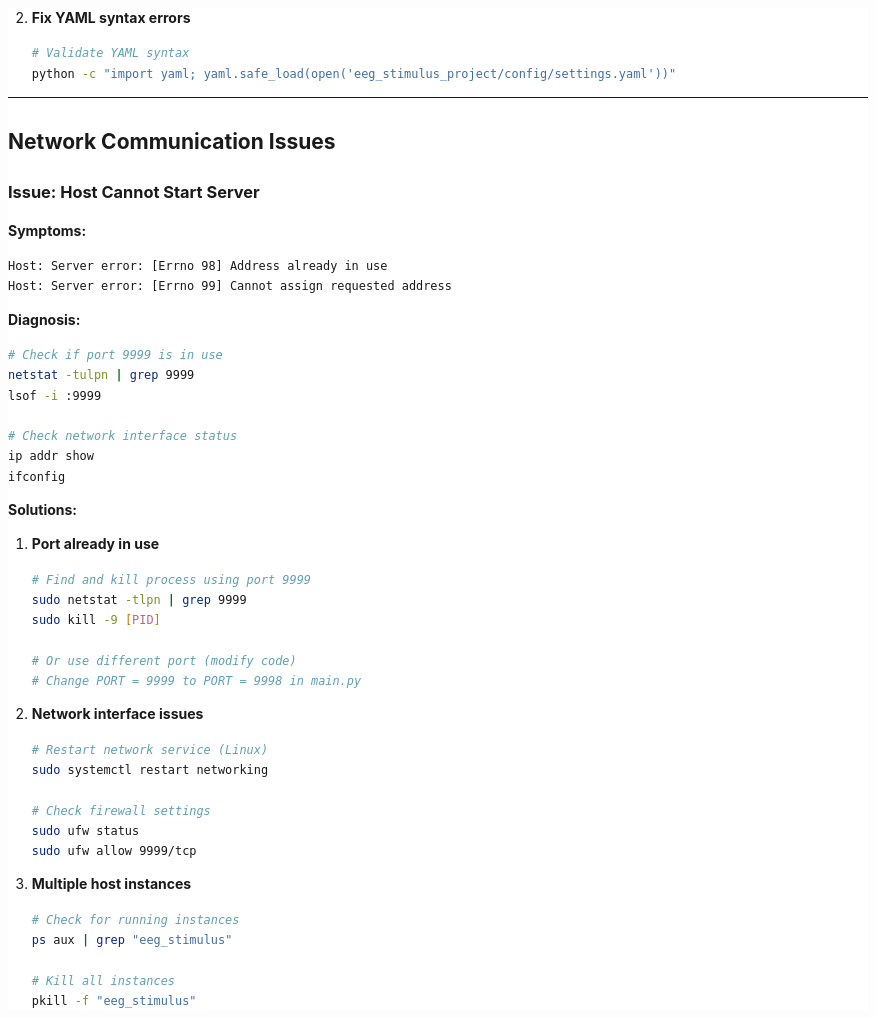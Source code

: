 2. **Fix YAML syntax errors**
   ```bash
   # Validate YAML syntax
   python -c "import yaml; yaml.safe_load(open('eeg_stimulus_project/config/settings.yaml'))"
   ```

---

## Network Communication Issues

### Issue: Host Cannot Start Server

**Symptoms:**
```
Host: Server error: [Errno 98] Address already in use
Host: Server error: [Errno 99] Cannot assign requested address
```

**Diagnosis:**
```bash
# Check if port 9999 is in use
netstat -tulpn | grep 9999
lsof -i :9999

# Check network interface status
ip addr show
ifconfig
```

**Solutions:**
1. **Port already in use**
   ```bash
   # Find and kill process using port 9999
   sudo netstat -tlpn | grep 9999
   sudo kill -9 [PID]
   
   # Or use different port (modify code)
   # Change PORT = 9999 to PORT = 9998 in main.py
   ```

2. **Network interface issues**
   ```bash
   # Restart network service (Linux)
   sudo systemctl restart networking
   
   # Check firewall settings
   sudo ufw status
   sudo ufw allow 9999/tcp
   ```

3. **Multiple host instances**
   ```bash
   # Check for running instances
   ps aux | grep "eeg_stimulus"
   
   # Kill all instances
   pkill -f "eeg_stimulus"
   ```
